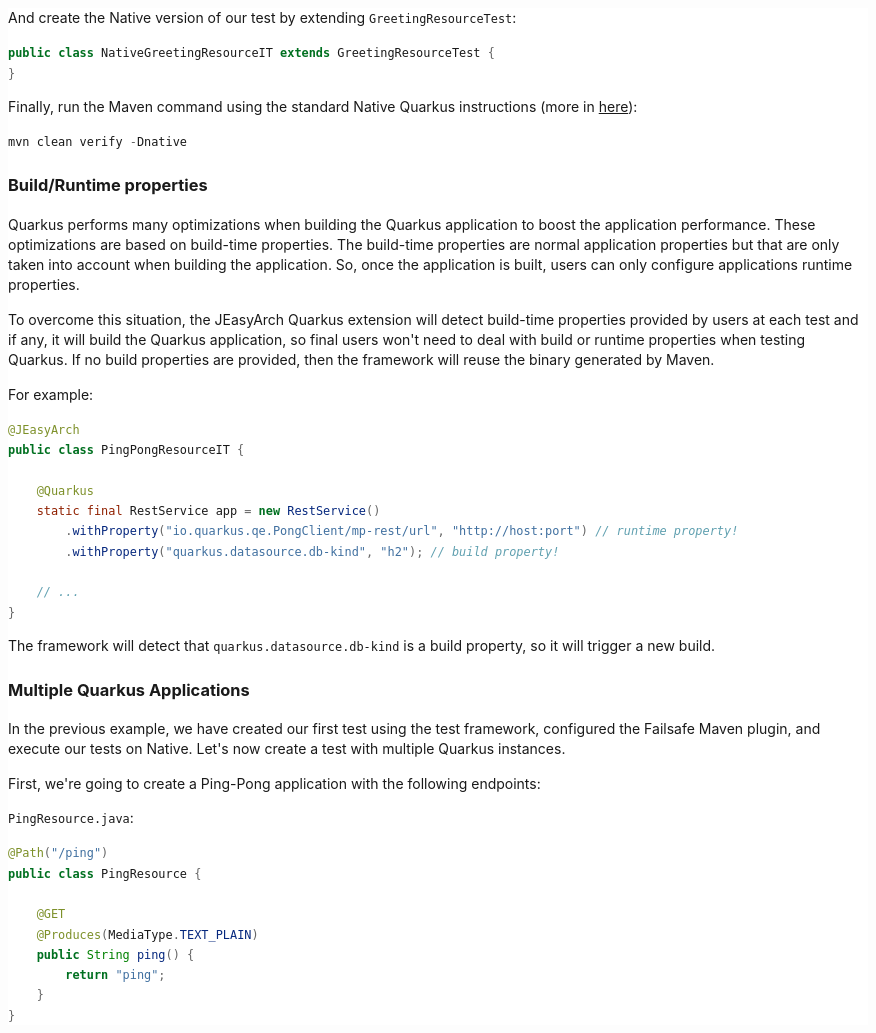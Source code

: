 And create the Native version of our test by extending `GreetingResourceTest`:

```java
public class NativeGreetingResourceIT extends GreetingResourceTest {
}
```

Finally, run the Maven command using the standard Native Quarkus instructions (more in [here](https://quarkus.io/guides/building-native-image)):

```s
mvn clean verify -Dnative
```

### Build/Runtime properties

Quarkus performs many optimizations when building the Quarkus application to boost the application performance. These optimizations are based on build-time properties. The build-time properties are normal application properties but that are only taken into account when building the application. So, once the application is built, users can only configure applications runtime properties.

To overcome this situation, the JEasyArch Quarkus extension will detect build-time properties provided by users at each test and if any, it will build the Quarkus application, so final users won't need to deal with build or runtime properties when testing Quarkus. If no build properties are provided, then the framework will reuse the binary generated by Maven. 

For example:

```java
@JEasyArch
public class PingPongResourceIT {

    @Quarkus
    static final RestService app = new RestService()
        .withProperty("io.quarkus.qe.PongClient/mp-rest/url", "http://host:port") // runtime property!
        .withProperty("quarkus.datasource.db-kind", "h2"); // build property!

    // ...
}
```

The framework will detect that `quarkus.datasource.db-kind` is a build property, so it will trigger a new build.

### Multiple Quarkus Applications

In the previous example, we have created our first test using the test framework, configured the Failsafe Maven plugin, and execute our tests on Native. Let's now create a test with multiple Quarkus instances.

First, we're going to create a Ping-Pong application with the following endpoints:

`PingResource.java`:
```java
@Path("/ping")
public class PingResource {

    @GET
    @Produces(MediaType.TEXT_PLAIN)
    public String ping() {
        return "ping";
    }
}
```
